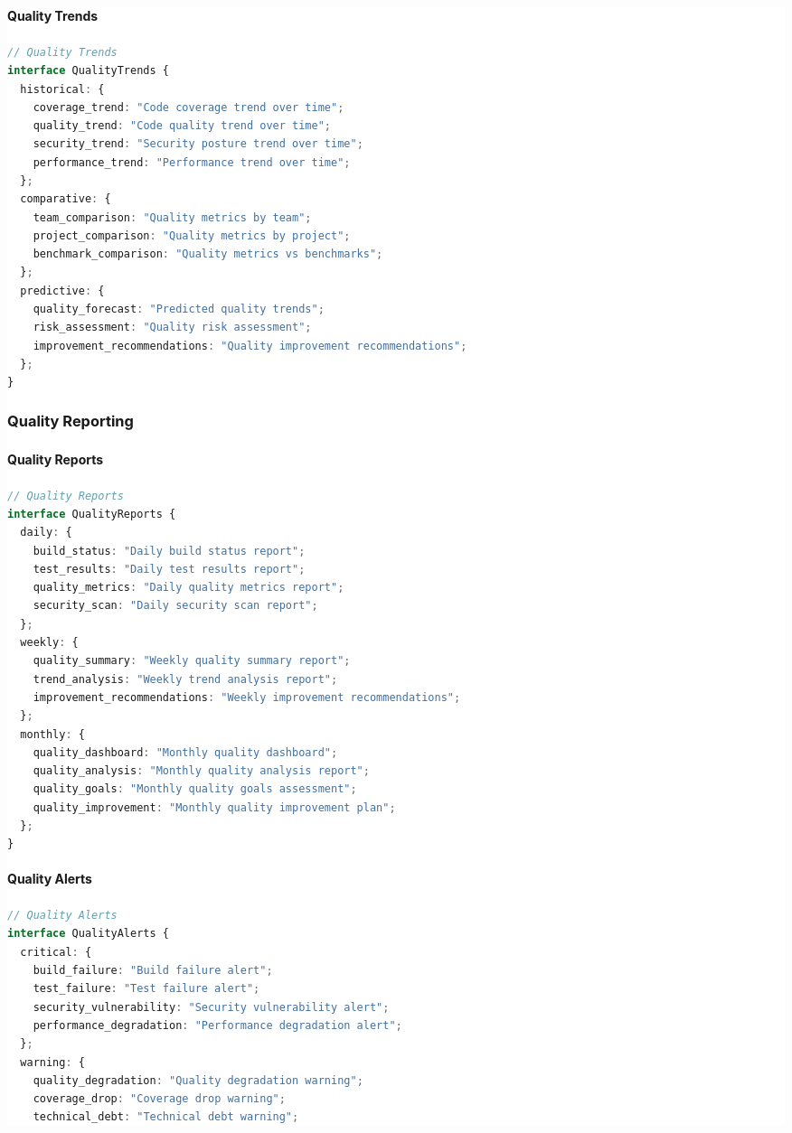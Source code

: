
#### Quality Trends
```typescript
// Quality Trends
interface QualityTrends {
  historical: {
    coverage_trend: "Code coverage trend over time";
    quality_trend: "Code quality trend over time";
    security_trend: "Security posture trend over time";
    performance_trend: "Performance trend over time";
  };
  comparative: {
    team_comparison: "Quality metrics by team";
    project_comparison: "Quality metrics by project";
    benchmark_comparison: "Quality metrics vs benchmarks";
  };
  predictive: {
    quality_forecast: "Predicted quality trends";
    risk_assessment: "Quality risk assessment";
    improvement_recommendations: "Quality improvement recommendations";
  };
}
```

### Quality Reporting

#### Quality Reports
```typescript
// Quality Reports
interface QualityReports {
  daily: {
    build_status: "Daily build status report";
    test_results: "Daily test results report";
    quality_metrics: "Daily quality metrics report";
    security_scan: "Daily security scan report";
  };
  weekly: {
    quality_summary: "Weekly quality summary report";
    trend_analysis: "Weekly trend analysis report";
    improvement_recommendations: "Weekly improvement recommendations";
  };
  monthly: {
    quality_dashboard: "Monthly quality dashboard";
    quality_analysis: "Monthly quality analysis report";
    quality_goals: "Monthly quality goals assessment";
    quality_improvement: "Monthly quality improvement plan";
  };
}
```

#### Quality Alerts
```typescript
// Quality Alerts
interface QualityAlerts {
  critical: {
    build_failure: "Build failure alert";
    test_failure: "Test failure alert";
    security_vulnerability: "Security vulnerability alert";
    performance_degradation: "Performance degradation alert";
  };
  warning: {
    quality_degradation: "Quality degradation warning";
    coverage_drop: "Coverage drop warning";
    technical_debt: "Technical debt warning";
```